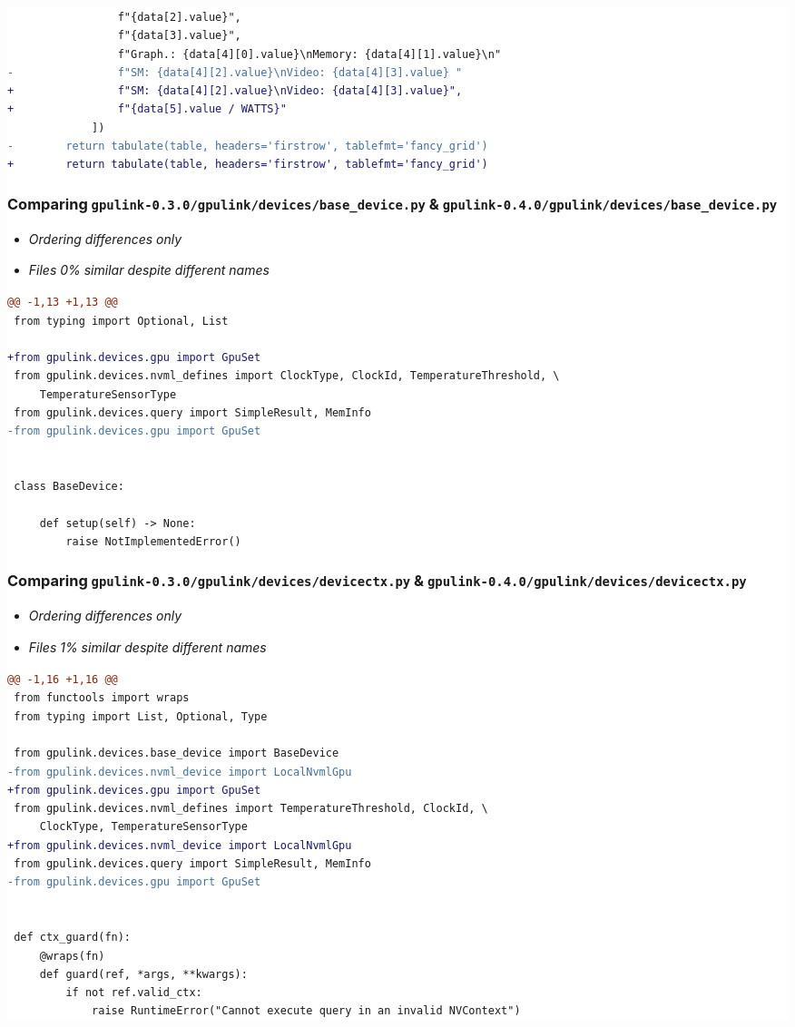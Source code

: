 ```diff
                 f"{data[2].value}",
                 f"{data[3].value}",
                 f"Graph.: {data[4][0].value}\nMemory: {data[4][1].value}\n"
-                f"SM: {data[4][2].value}\nVideo: {data[4][3].value} "
+                f"SM: {data[4][2].value}\nVideo: {data[4][3].value}",
+                f"{data[5].value / WATTS}"
             ])
-        return tabulate(table, headers='firstrow', tablefmt='fancy_grid')
+        return tabulate(table, headers='firstrow', tablefmt='fancy_grid')
```

### Comparing `gpulink-0.3.0/gpulink/devices/base_device.py` & `gpulink-0.4.0/gpulink/devices/base_device.py`

 * *Ordering differences only*

 * *Files 0% similar despite different names*

```diff
@@ -1,13 +1,13 @@
 from typing import Optional, List
 
+from gpulink.devices.gpu import GpuSet
 from gpulink.devices.nvml_defines import ClockType, ClockId, TemperatureThreshold, \
     TemperatureSensorType
 from gpulink.devices.query import SimpleResult, MemInfo
-from gpulink.devices.gpu import GpuSet
 
 
 class BaseDevice:
 
     def setup(self) -> None:
         raise NotImplementedError()
```

### Comparing `gpulink-0.3.0/gpulink/devices/devicectx.py` & `gpulink-0.4.0/gpulink/devices/devicectx.py`

 * *Ordering differences only*

 * *Files 1% similar despite different names*

```diff
@@ -1,16 +1,16 @@
 from functools import wraps
 from typing import List, Optional, Type
 
 from gpulink.devices.base_device import BaseDevice
-from gpulink.devices.nvml_device import LocalNvmlGpu
+from gpulink.devices.gpu import GpuSet
 from gpulink.devices.nvml_defines import TemperatureThreshold, ClockId, \
     ClockType, TemperatureSensorType
+from gpulink.devices.nvml_device import LocalNvmlGpu
 from gpulink.devices.query import SimpleResult, MemInfo
-from gpulink.devices.gpu import GpuSet
 
 
 def ctx_guard(fn):
     @wraps(fn)
     def guard(ref, *args, **kwargs):
         if not ref.valid_ctx:
             raise RuntimeError("Cannot execute query in an invalid NVContext")
```
